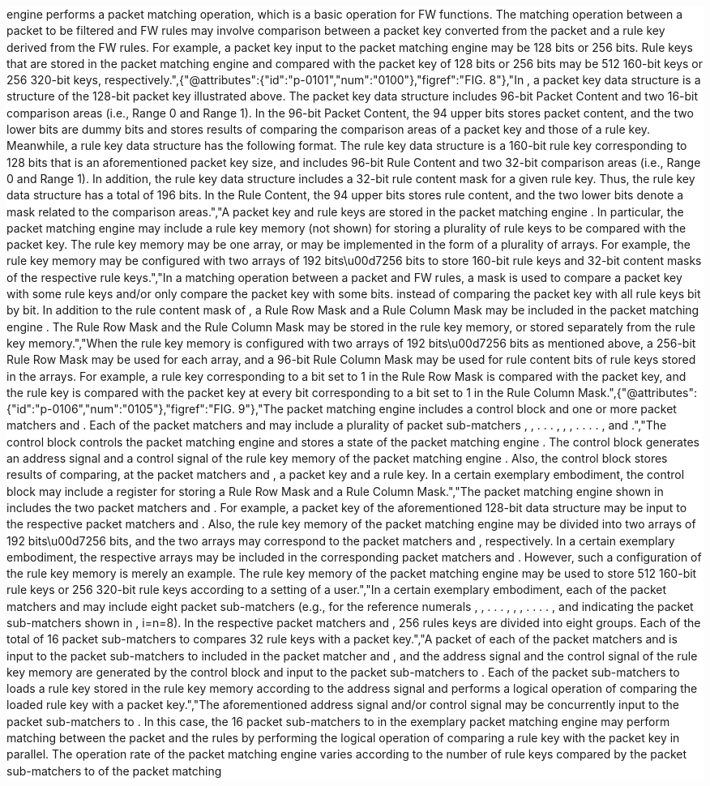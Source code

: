 engine  performs a packet matching operation, which is a basic operation for FW functions. The matching operation between a packet to be filtered and FW rules may involve comparison between a packet key converted from the packet and a rule key derived from the FW rules. For example, a packet key input to the packet matching engine  may be 128 bits or 256 bits. Rule keys that are stored in the packet matching engine  and compared with the packet key of 128 bits or 256 bits may be 512 160-bit keys or 256 320-bit keys, respectively.",{"@attributes":{"id":"p-0101","num":"0100"},"figref":"FIG. 8"},"In , a packet key data structure  is a structure of the 128-bit packet key illustrated above. The packet key data structure  includes 96-bit Packet Content and two 16-bit comparison areas (i.e., Range 0 and Range 1). In the 96-bit Packet Content, the 94 upper bits stores packet content, and the two lower bits are dummy bits and stores results of comparing the comparison areas of a packet key and those of a rule key. Meanwhile, a rule key data structure  has the following format. The rule key data structure  is a 160-bit rule key corresponding to 128 bits that is an aforementioned packet key size, and includes 96-bit Rule Content and two 32-bit comparison areas (i.e., Range 0 and Range 1). In addition, the rule key data structure  includes a 32-bit rule content mask for a given rule key. Thus, the rule key data structure  has a total of 196 bits. In the Rule Content, the 94 upper bits stores rule content, and the two lower bits denote a mask related to the comparison areas.","A packet key and rule keys are stored in the packet matching engine . In particular, the packet matching engine  may include a rule key memory (not shown) for storing a plurality of rule keys to be compared with the packet key. The rule key memory may be one array, or may be implemented in the form of a plurality of arrays. For example, the rule key memory may be configured with two arrays of 192 bits\u00d7256 bits to store  160-bit rule keys and 32-bit content masks of the respective rule keys.","In a matching operation between a packet and FW rules, a mask is used to compare a packet key with some rule keys and\/or only compare the packet key with some bits. instead of comparing the packet key with all rule keys bit by bit. In addition to the rule content mask of , a Rule Row Mask and a Rule Column Mask may be included in the packet matching engine . The Rule Row Mask and the Rule Column Mask may be stored in the rule key memory, or stored separately from the rule key memory.","When the rule key memory is configured with two arrays of 192 bits\u00d7256 bits as mentioned above, a 256-bit Rule Row Mask may be used for each array, and a 96-bit Rule Column Mask may be used for rule content bits of rule keys stored in the arrays. For example, a rule key corresponding to a bit set to 1 in the Rule Row Mask is compared with the packet key, and the rule key is compared with the packet key at every bit corresponding to a bit set to 1 in the Rule Column Mask.",{"@attributes":{"id":"p-0106","num":"0105"},"figref":"FIG. 9"},"The packet matching engine  includes a control block  and one or more packet matchers  and . Each of the packet matchers  and  may include a plurality of packet sub-matchers , , . . . , , , . . . . , and .","The control block  controls the packet matching engine  and stores a state of the packet matching engine . The control block  generates an address signal and a control signal of the rule key memory of the packet matching engine . Also, the control block  stores results of comparing, at the packet matchers  and , a packet key and a rule key. In a certain exemplary embodiment, the control block  may include a register for storing a Rule Row Mask and a Rule Column Mask.","The packet matching engine  shown in  includes the two packet matchers  and . For example, a packet key of the aforementioned 128-bit data structure may be input to the respective packet matchers  and . Also, the rule key memory of the packet matching engine  may be divided into two arrays of 192 bits\u00d7256 bits, and the two arrays may correspond to the packet matchers  and , respectively. In a certain exemplary embodiment, the respective arrays may be included in the corresponding packet matchers  and . However, such a configuration of the rule key memory is merely an example. The rule key memory of the packet matching engine  may be used to store 512 160-bit rule keys or 256 320-bit rule keys according to a setting of a user.","In a certain exemplary embodiment, each of the packet matchers  and  may include eight packet sub-matchers (e.g., for the reference numerals , , . . . , , , . . . . , and indicating the packet sub-matchers shown in , i=n=8). In the respective packet matchers  and , 256 rules keys are divided into eight groups. Each of the total of 16 packet sub-matchers to compares 32 rule keys with a packet key.","A packet of each of the packet matchers  and  is input to the packet sub-matchers to included in the packet matcher  and , and the address signal and the control signal of the rule key memory are generated by the control block  and input to the packet sub-matchers to . Each of the packet sub-matchers to loads a rule key stored in the rule key memory according to the address signal and performs a logical operation of comparing the loaded rule key with a packet key.","The aforementioned address signal and\/or control signal may be concurrently input to the packet sub-matchers to . In this case, the 16 packet sub-matchers to in the exemplary packet matching engine  may perform matching between the packet and the rules by performing the logical operation of comparing a rule key with the packet key in parallel. The operation rate of the packet matching engine  varies according to the number of rule keys compared by the packet sub-matchers to of the packet matching